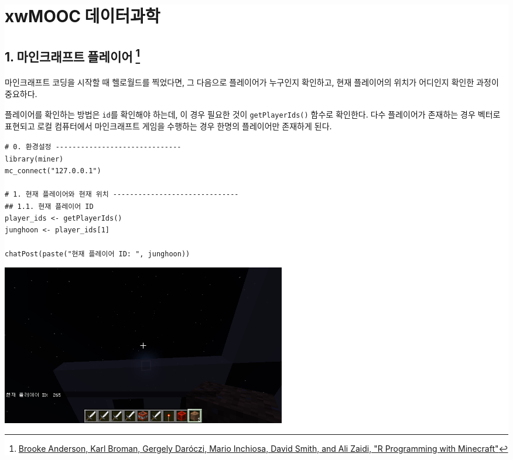 # xwMOOC 데이터과학




## 1. 마인크래프트 플레이어 [^minecraft-book]

[^minecraft-book]: [Brooke Anderson, Karl Broman, Gergely Daróczi, Mario Inchiosa, David Smith, and Ali Zaidi, "R Programming with Minecraft"](https://ropenscilabs.github.io/miner_book/)

마인크래프트 코딩을 시작할 때 헬로월드를 찍었다면, 그 다음으로 플레이어가 누구인지 확인하고,
현재 플레이어의 위치가 어디인지 확인한 과정이 중요하다.

플레이어를 확인하는 방법은 `id`를 확인해야 하는데, 이 경우 필요한 것이 `getPlayerIds()` 함수로 확인한다. 
다수 플레이어가 존재하는 경우 벡터로 표현되고 로컬 컴퓨터에서 
마인크래프트 게임을 수행하는 경우 한명의 플레이어만 존재하게 된다.



~~~{.r}
# 0. 환경설정 ------------------------------
library(miner)
mc_connect("127.0.0.1")

# 1. 현재 플레이어와 현재 위치 ------------------------------
## 1.1. 현재 플레이어 ID
player_ids <- getPlayerIds()
junghoon <- player_ids[1]

chatPost(paste("현재 플레이어 ID: ", junghoon))
~~~

<img src="fig/micraft-whoami.png" alt="마인크래프트 whoami" width="55%" />


[^avi-to-gif]: [동영상 &rarr; 움짤 GIF 편환하기](https://brunch.co.kr/@eastgo/451)